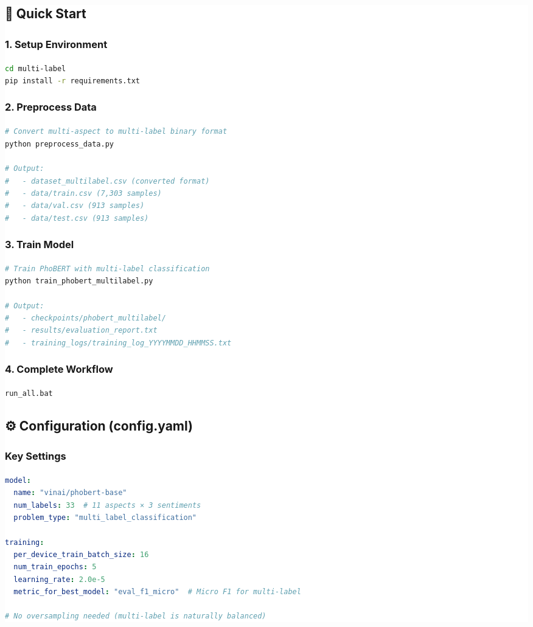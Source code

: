
## 🚀 Quick Start

### 1. Setup Environment

```bash
cd multi-label
pip install -r requirements.txt
```

### 2. Preprocess Data

```bash
# Convert multi-aspect to multi-label binary format
python preprocess_data.py

# Output:
#   - dataset_multilabel.csv (converted format)
#   - data/train.csv (7,303 samples)
#   - data/val.csv (913 samples)
#   - data/test.csv (913 samples)
```

### 3. Train Model

```bash
# Train PhoBERT with multi-label classification
python train_phobert_multilabel.py

# Output:
#   - checkpoints/phobert_multilabel/
#   - results/evaluation_report.txt
#   - training_logs/training_log_YYYYMMDD_HHMMSS.txt
```

### 4. Complete Workflow

```bash
run_all.bat
```

## ⚙️ Configuration (config.yaml)

### Key Settings

```yaml
model:
  name: "vinai/phobert-base"
  num_labels: 33  # 11 aspects × 3 sentiments
  problem_type: "multi_label_classification"

training:
  per_device_train_batch_size: 16
  num_train_epochs: 5
  learning_rate: 2.0e-5
  metric_for_best_model: "eval_f1_micro"  # Micro F1 for multi-label

# No oversampling needed (multi-label is naturally balanced)
```
